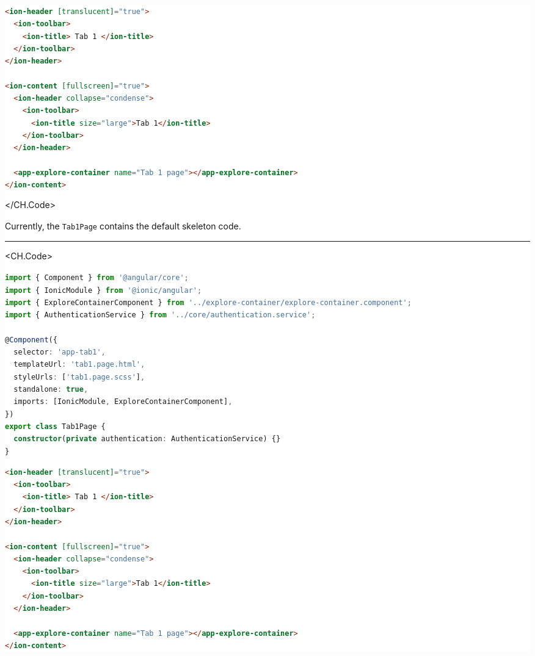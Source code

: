 ```typescript tab1.page.ts
```

```html tab1.page.html
<ion-header [translucent]="true">
  <ion-toolbar>
    <ion-title> Tab 1 </ion-title>
  </ion-toolbar>
</ion-header>

<ion-content [fullscreen]="true">
  <ion-header collapse="condense">
    <ion-toolbar>
      <ion-title size="large">Tab 1</ion-title>
    </ion-toolbar>
  </ion-header>

  <app-explore-container name="Tab 1 page"></app-explore-container>
</ion-content>
```

</CH.Code>

Currently, the `Tab1Page` contains the default skeleton code.

---

<CH.Code>

```typescript tab1.page.ts focus=4,14
import { Component } from '@angular/core';
import { IonicModule } from '@ionic/angular';
import { ExploreContainerComponent } from '../explore-container/explore-container.component';
import { AuthenticationService } from '../core/authentication.service';

@Component({
  selector: 'app-tab1',
  templateUrl: 'tab1.page.html',
  styleUrls: ['tab1.page.scss'],
  standalone: true,
  imports: [IonicModule, ExploreContainerComponent],
})
export class Tab1Page {
  constructor(private authentication: AuthenticationService) {}
}
```

```html tab1.page.html
<ion-header [translucent]="true">
  <ion-toolbar>
    <ion-title> Tab 1 </ion-title>
  </ion-toolbar>
</ion-header>

<ion-content [fullscreen]="true">
  <ion-header collapse="condense">
    <ion-toolbar>
      <ion-title size="large">Tab 1</ion-title>
    </ion-toolbar>
  </ion-header>

  <app-explore-container name="Tab 1 page"></app-explore-container>
</ion-content>
```
